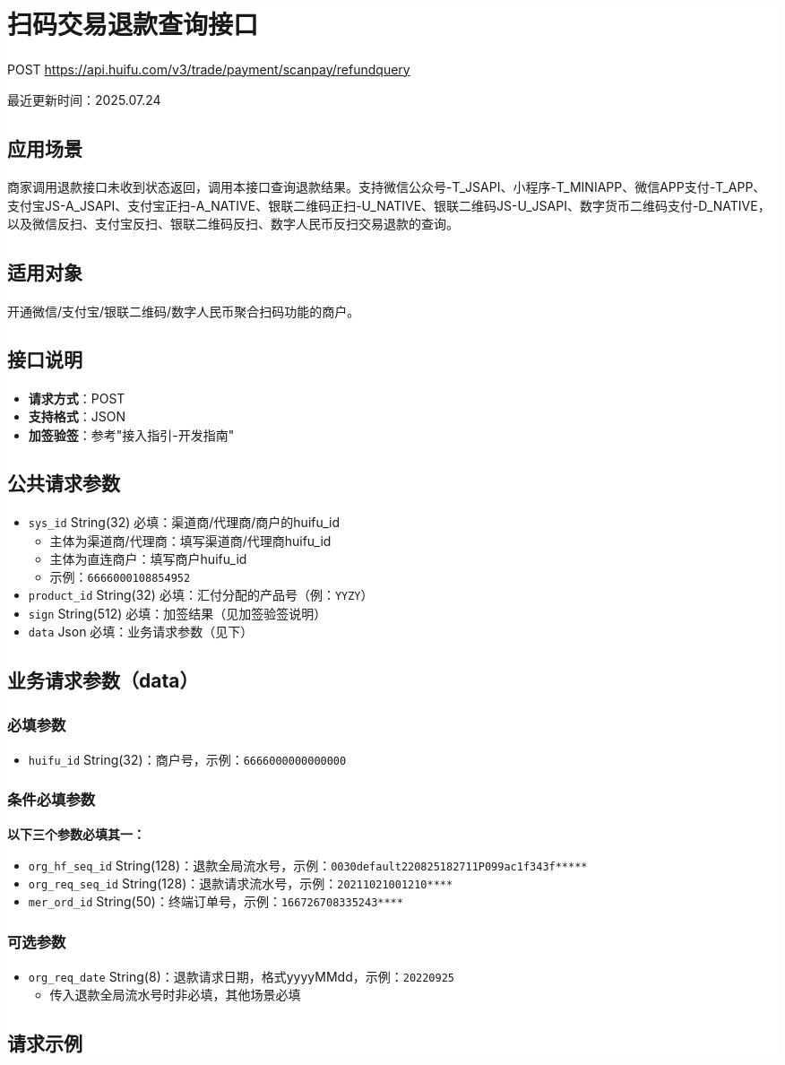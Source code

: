 # 扫码交易退款查询接口

POST https://api.huifu.com/v3/trade/payment/scanpay/refundquery

最近更新时间：2025.07.24

## 应用场景

商家调用退款接口未收到状态返回，调用本接口查询退款结果。支持微信公众号-T_JSAPI、小程序-T_MINIAPP、微信APP支付-T_APP、支付宝JS-A_JSAPI、支付宝正扫-A_NATIVE、银联二维码正扫-U_NATIVE、银联二维码JS-U_JSAPI、数字货币二维码支付-D_NATIVE，以及微信反扫、支付宝反扫、银联二维码反扫、数字人民币反扫交易退款的查询。

## 适用对象

开通微信/支付宝/银联二维码/数字人民币聚合扫码功能的商户。

## 接口说明

- **请求方式**：POST
- **支持格式**：JSON
- **加签验签**：参考"接入指引-开发指南"

## 公共请求参数

- `sys_id` String(32) 必填：渠道商/代理商/商户的huifu_id
  - 主体为渠道商/代理商：填写渠道商/代理商huifu_id
  - 主体为直连商户：填写商户huifu_id
  - 示例：`6666000108854952`
- `product_id` String(32) 必填：汇付分配的产品号（例：`YYZY`）
- `sign` String(512) 必填：加签结果（见加签验签说明）
- `data` Json 必填：业务请求参数（见下）

## 业务请求参数（data）

### 必填参数

- `huifu_id` String(32)：商户号，示例：`6666000000000000`

### 条件必填参数

**以下三个参数必填其一：**
- `org_hf_seq_id` String(128)：退款全局流水号，示例：`0030default220825182711P099ac1f343f*****`
- `org_req_seq_id` String(128)：退款请求流水号，示例：`20211021001210****`
- `mer_ord_id` String(50)：终端订单号，示例：`166726708335243****`

### 可选参数

- `org_req_date` String(8)：退款请求日期，格式yyyyMMdd，示例：`20220925`
  - 传入退款全局流水号时非必填，其他场景必填

## 请求示例
